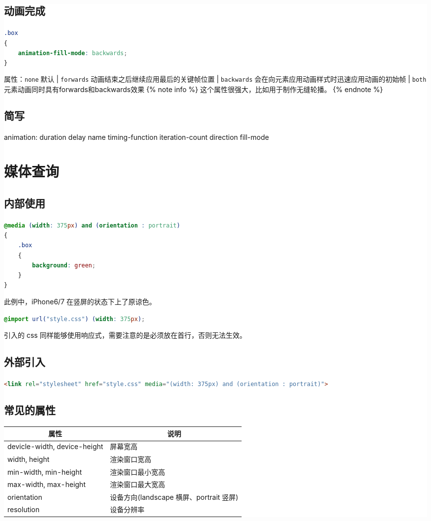 ## 动画完成
```css
.box
{
    animation-fill-mode: backwards;
}
```
属性：`none` 默认 | `forwards` 动画结束之后继续应用最后的关键帧位置 | `backwards` 会在向元素应用动画样式时迅速应用动画的初始帧 | `both` 元素动画同时具有forwards和backwards效果
{% note info %}
这个属性很强大，比如用于制作无缝轮播。
{% endnote %}

## 简写
animation: duration delay name timing-function iteration-count direction fill-mode

# 媒体查询

## 内部使用
```css
@media (width: 375px) and (orientation : portrait)
{
    .box
    {
        background: green;
    }
}
```
此例中，iPhone6/7 在竖屏的状态下上了原谅色。

```css
@import url("style.css") (width: 375px);
```
引入的 css 同样能够使用响应式，需要注意的是必须放在首行，否则无法生效。

## 外部引入
```html
<link rel="stylesheet" href="style.css" media="(width: 375px) and (orientation : portrait)">
```

## 常见的属性
| 属性 | 说明 |
| --- | --- |
| devicle-width, device-height | 屏幕宽高 |
| width, height | 渲染窗口宽高 |
| min-width, min-height | 渲染窗口最小宽高 |
| max-width, max-height | 渲染窗口最大宽高 |
| orientation | 设备方向(landscape 横屏、portrait 竖屏) |
| resolution | 设备分辨率 |